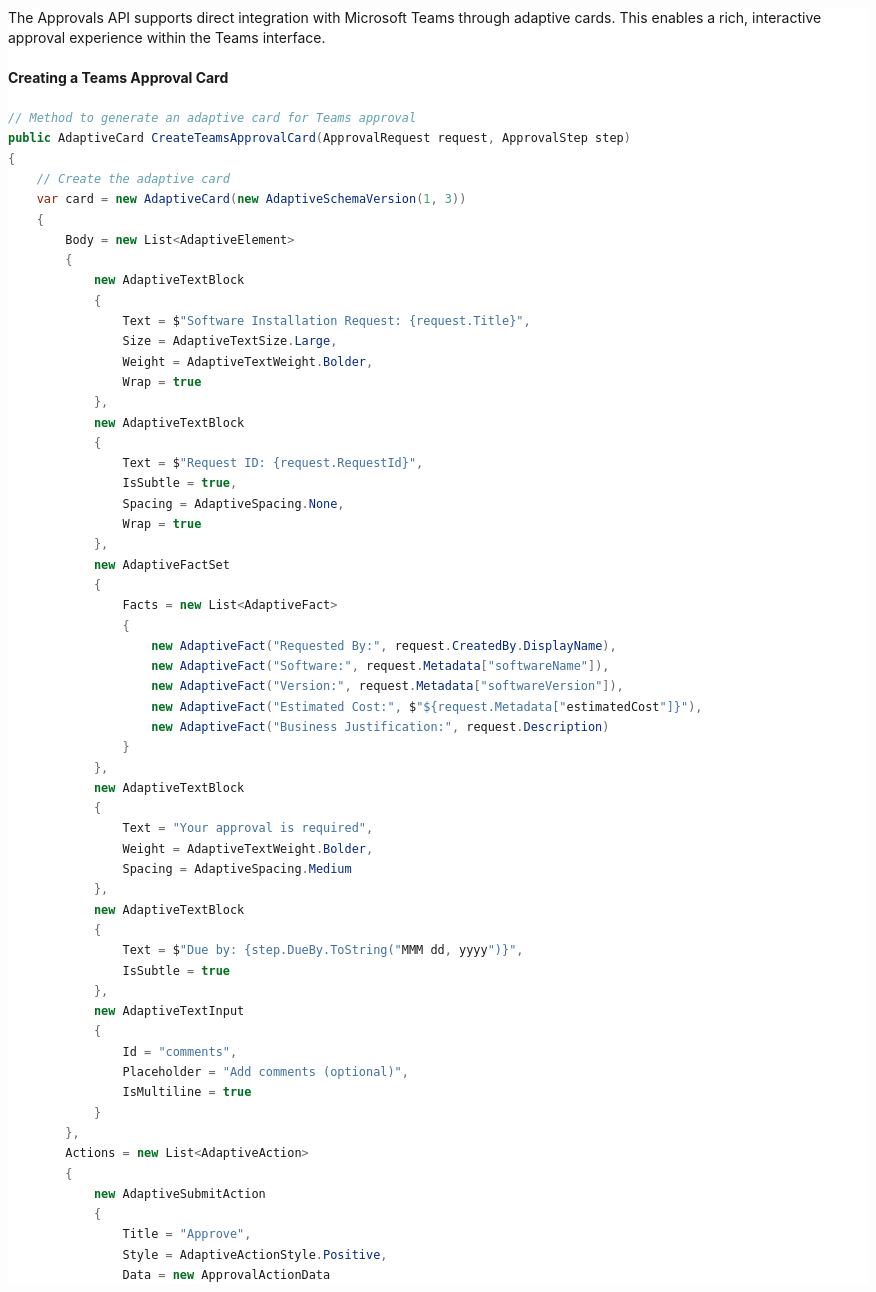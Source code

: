 The Approvals API supports direct integration with Microsoft Teams through adaptive cards. This enables a rich, interactive approval experience within the Teams interface.

#### Creating a Teams Approval Card

```csharp
// Method to generate an adaptive card for Teams approval
public AdaptiveCard CreateTeamsApprovalCard(ApprovalRequest request, ApprovalStep step)
{
    // Create the adaptive card
    var card = new AdaptiveCard(new AdaptiveSchemaVersion(1, 3))
    {
        Body = new List<AdaptiveElement>
        {
            new AdaptiveTextBlock
            {
                Text = $"Software Installation Request: {request.Title}",
                Size = AdaptiveTextSize.Large,
                Weight = AdaptiveTextWeight.Bolder,
                Wrap = true
            },
            new AdaptiveTextBlock
            {
                Text = $"Request ID: {request.RequestId}",
                IsSubtle = true,
                Spacing = AdaptiveSpacing.None,
                Wrap = true
            },
            new AdaptiveFactSet
            {
                Facts = new List<AdaptiveFact>
                {
                    new AdaptiveFact("Requested By:", request.CreatedBy.DisplayName),
                    new AdaptiveFact("Software:", request.Metadata["softwareName"]),
                    new AdaptiveFact("Version:", request.Metadata["softwareVersion"]),
                    new AdaptiveFact("Estimated Cost:", $"${request.Metadata["estimatedCost"]}"),
                    new AdaptiveFact("Business Justification:", request.Description)
                }
            },
            new AdaptiveTextBlock
            {
                Text = "Your approval is required",
                Weight = AdaptiveTextWeight.Bolder,
                Spacing = AdaptiveSpacing.Medium
            },
            new AdaptiveTextBlock
            {
                Text = $"Due by: {step.DueBy.ToString("MMM dd, yyyy")}",
                IsSubtle = true
            },
            new AdaptiveTextInput
            {
                Id = "comments",
                Placeholder = "Add comments (optional)",
                IsMultiline = true
            }
        },
        Actions = new List<AdaptiveAction>
        {
            new AdaptiveSubmitAction
            {
                Title = "Approve",
                Style = AdaptiveActionStyle.Positive,
                Data = new ApprovalActionData
```